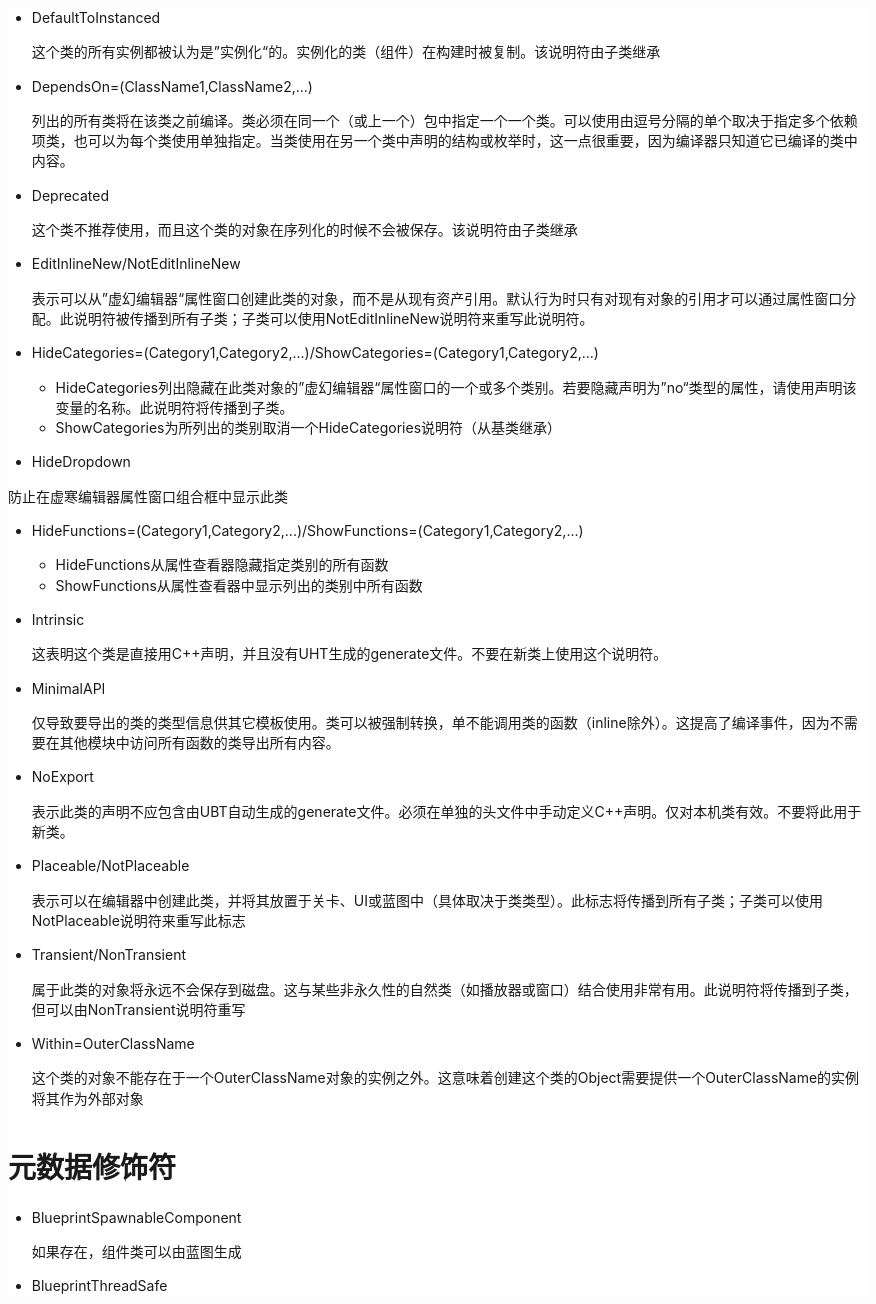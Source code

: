 - DefaultToInstanced

    这个类的所有实例都被认为是”实例化“的。实例化的类（组件）在构建时被复制。该说明符由子类继承
  
- DependsOn=(ClassName1,ClassName2,...)

    列出的所有类将在该类之前编译。类必须在同一个（或上一个）包中指定一个一个类。可以使用由逗号分隔的单个取决于指定多个依赖项类，也可以为每个类使用单独指定。当类使用在另一个类中声明的结构或枚举时，这一点很重要，因为编译器只知道它已编译的类中内容。
  
- Deprecated

    这个类不推荐使用，而且这个类的对象在序列化的时候不会被保存。该说明符由子类继承
  
- EditInlineNew/NotEditInlineNew

    表示可以从”虚幻编辑器“属性窗口创建此类的对象，而不是从现有资产引用。默认行为时只有对现有对象的引用才可以通过属性窗口分配。此说明符被传播到所有子类；子类可以使用NotEditInlineNew说明符来重写此说明符。
  
- HideCategories=(Category1,Category2,...)/ShowCategories=(Category1,Category2,...)
    
    - HideCategories列出隐藏在此类对象的”虚幻编辑器“属性窗口的一个或多个类别。若要隐藏声明为”no“类型的属性，请使用声明该变量的名称。此说明符将传播到子类。
    - ShowCategories为所列出的类别取消一个HideCategories说明符（从基类继承）
    
- HideDropdown

防止在虚寒编辑器属性窗口组合框中显示此类

- HideFunctions=(Category1,Category2,...)/ShowFunctions=(Category1,Category2,...)

    - HideFunctions从属性查看器隐藏指定类别的所有函数
    - ShowFunctions从属性查看器中显示列出的类别中所有函数
    
- Intrinsic

    这表明这个类是直接用C++声明，并且没有UHT生成的generate文件。不要在新类上使用这个说明符。
  
- MinimalAPI

    仅导致要导出的类的类型信息供其它模板使用。类可以被强制转换，单不能调用类的函数（inline除外）。这提高了编译事件，因为不需要在其他模块中访问所有函数的类导出所有内容。
  
- NoExport

    表示此类的声明不应包含由UBT自动生成的generate文件。必须在单独的头文件中手动定义C++声明。仅对本机类有效。不要将此用于新类。
  
- Placeable/NotPlaceable

    表示可以在编辑器中创建此类，并将其放置于关卡、UI或蓝图中（具体取决于类类型）。此标志将传播到所有子类；子类可以使用NotPlaceable说明符来重写此标志
  
- Transient/NonTransient

    属于此类的对象将永远不会保存到磁盘。这与某些非永久性的自然类（如播放器或窗口）结合使用非常有用。此说明符将传播到子类，但可以由NonTransient说明符重写
  
- Within=OuterClassName

    这个类的对象不能存在于一个OuterClassName对象的实例之外。这意味着创建这个类的Object需要提供一个OuterClassName的实例将其作为外部对象
  
# 元数据修饰符

- BlueprintSpawnableComponent

    如果存在，组件类可以由蓝图生成
  
- BlueprintThreadSafe
